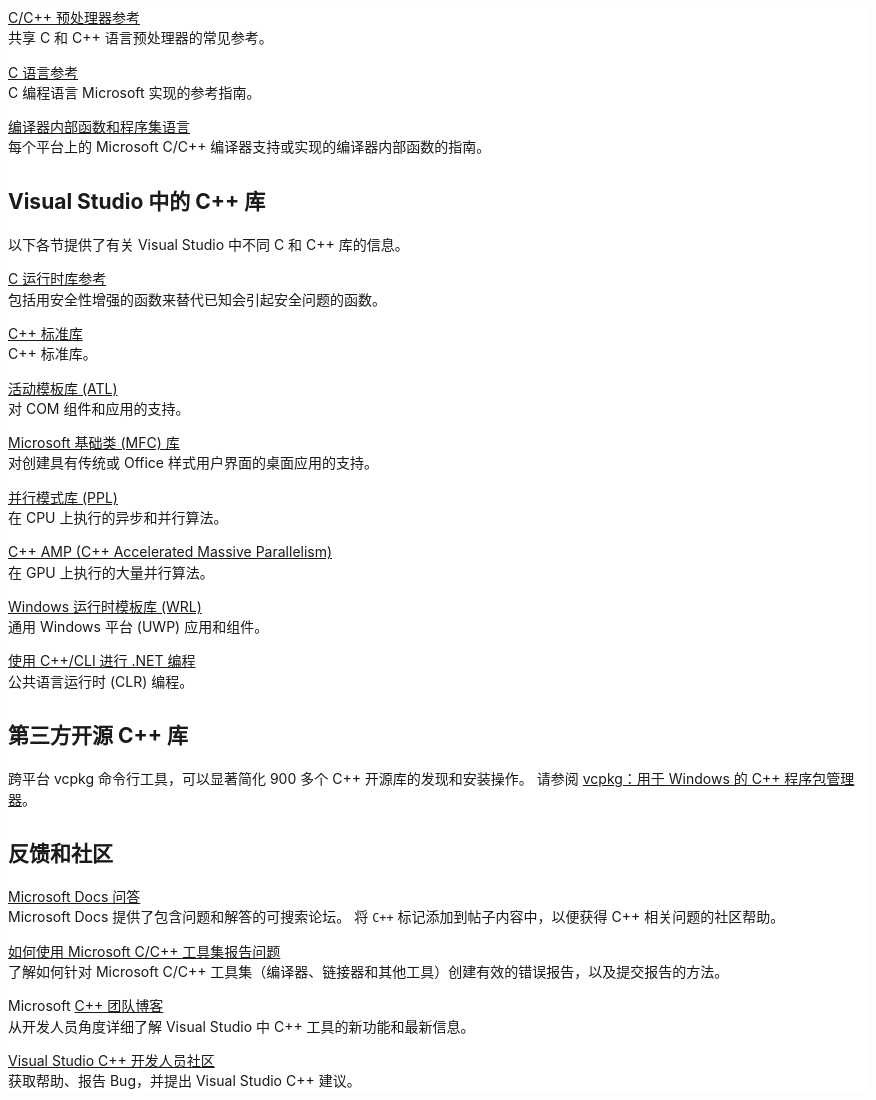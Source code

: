 [C/C++ 预处理器参考](../preprocessor/c-cpp-preprocessor-reference.md)\
共享 C 和 C++ 语言预处理器的常见参考。

[C 语言参考](../c-language/c-language-reference.md)\
C 编程语言 Microsoft 实现的参考指南。

[编译器内部函数和程序集语言](../intrinsics/compiler-intrinsics-and-assembly-language.md)\
每个平台上的 Microsoft C/C++ 编译器支持或实现的编译器内部函数的指南。

## <a name="c-libraries-in-visual-studio"></a>Visual Studio 中的 C++ 库

以下各节提供了有关 Visual Studio 中不同 C 和 C++ 库的信息。

[C 运行时库参考](../c-runtime-library/c-run-time-library-reference.md)\
包括用安全性增强的函数来替代已知会引起安全问题的函数。

[C++ 标准库](../standard-library/cpp-standard-library-reference.md)\
C++ 标准库。

[活动模板库 (ATL)](../atl/atl-com-desktop-components.md)\
对 COM 组件和应用的支持。

[Microsoft 基础类 (MFC) 库](../mfc/mfc-desktop-applications.md)\
对创建具有传统或 Office 样式用户界面的桌面应用的支持。

[并行模式库 (PPL)](../parallel/concrt/parallel-patterns-library-ppl.md)\
在 CPU 上执行的异步和并行算法。

[C++ AMP (C++ Accelerated Massive Parallelism)](../parallel/amp/cpp-amp-cpp-accelerated-massive-parallelism.md)\
在 GPU 上执行的大量并行算法。

[Windows 运行时模板库 (WRL)](../cppcx/wrl/windows-runtime-cpp-template-library-wrl.md)\
通用 Windows 平台 (UWP) 应用和组件。

[使用 C++/CLI 进行 .NET 编程](../dotnet/dotnet-programming-with-cpp-cli-visual-cpp.md)\
公共语言运行时 (CLR) 编程。

## <a name="third-party-open-source-c-libraries"></a>第三方开源 C++ 库

跨平台 vcpkg 命令行工具，可以显著简化 900 多个 C++ 开源库的发现和安装操作。 请参阅 [vcpkg：用于 Windows 的 C++ 程序包管理器](../build/vcpkg.md)。

## <a name="feedback-and-community"></a>反馈和社区

[Microsoft Docs 问答](/answers/topics/c%2B%2B.html)\
Microsoft Docs 提供了包含问题和解答的可搜索论坛。 将 `C++` 标记添加到帖子内容中，以便获得 C++ 相关问题的社区帮助。

[如何使用 Microsoft C/C++ 工具集报告问题](how-to-report-a-problem-with-the-visual-cpp-toolset.md)\
了解如何针对 Microsoft C/C++ 工具集（编译器、链接器和其他工具）创建有效的错误报告，以及提交报告的方法。

Microsoft [C++ 团队博客](https://devblogs.microsoft.com/cppblog/)\
从开发人员角度详细了解 Visual Studio 中 C++ 工具的新功能和最新信息。

[Visual Studio C++ 开发人员社区](https://aka.ms/vsfeedback/browsecpp)\
获取帮助、报告 Bug，并提出 Visual Studio C++ 建议。
